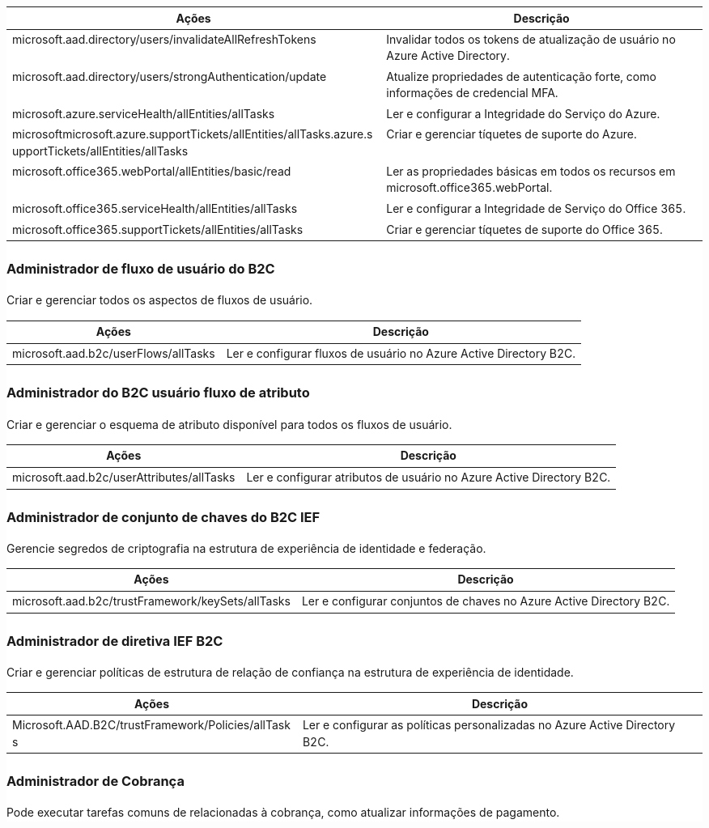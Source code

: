 | **Ações** | **Descrição** |
| --- | --- |
| microsoft.aad.directory/users/invalidateAllRefreshTokens | Invalidar todos os tokens de atualização de usuário no Azure Active Directory. |
| microsoft.aad.directory/users/strongAuthentication/update | Atualize propriedades de autenticação forte, como informações de credencial MFA. |
| microsoft.azure.serviceHealth/allEntities/allTasks | Ler e configurar a Integridade do Serviço do Azure. |
| microsoftmicrosoft.azure.supportTickets/allEntities/allTasks.azure.supportTickets/allEntities/allTasks | Criar e gerenciar tíquetes de suporte do Azure. |
| microsoft.office365.webPortal/allEntities/basic/read | Ler as propriedades básicas em todos os recursos em microsoft.office365.webPortal. |
| microsoft.office365.serviceHealth/allEntities/allTasks | Ler e configurar a Integridade de Serviço do Office 365. |
| microsoft.office365.supportTickets/allEntities/allTasks | Criar e gerenciar tíquetes de suporte do Office 365. |

### <a name="b2c-user-flow-administrator"></a>Administrador de fluxo de usuário do B2C
Criar e gerenciar todos os aspectos de fluxos de usuário.

| **Ações** | **Descrição** |
| --- | --- |
| microsoft.aad.b2c/userFlows/allTasks | Ler e configurar fluxos de usuário no Azure Active Directory B2C. |

### <a name="b2c-user-flow-attribute-administrator"></a>Administrador do B2C usuário fluxo de atributo
Criar e gerenciar o esquema de atributo disponível para todos os fluxos de usuário.

| **Ações** | **Descrição** |
| --- | --- |
| microsoft.aad.b2c/userAttributes/allTasks | Ler e configurar atributos de usuário no Azure Active Directory B2C. |

### <a name="b2c-ief-keyset-administrator"></a>Administrador de conjunto de chaves do B2C IEF
Gerencie segredos de criptografia na estrutura de experiência de identidade e federação.

| **Ações** | **Descrição** |
| --- | --- |
| microsoft.aad.b2c/trustFramework/keySets/allTasks | Ler e configurar conjuntos de chaves no Azure Active Directory B2C. |

### <a name="b2c-ief-policy-administrator"></a>Administrador de diretiva IEF B2C
Criar e gerenciar políticas de estrutura de relação de confiança na estrutura de experiência de identidade.

| **Ações** | **Descrição** |
| --- | --- |
| Microsoft.AAD.B2C/trustFramework/Policies/allTasks | Ler e configurar as políticas personalizadas no Azure Active Directory B2C. |

### <a name="billing-administrator"></a>Administrador de Cobrança
Pode executar tarefas comuns de relacionadas à cobrança, como atualizar informações de pagamento.
